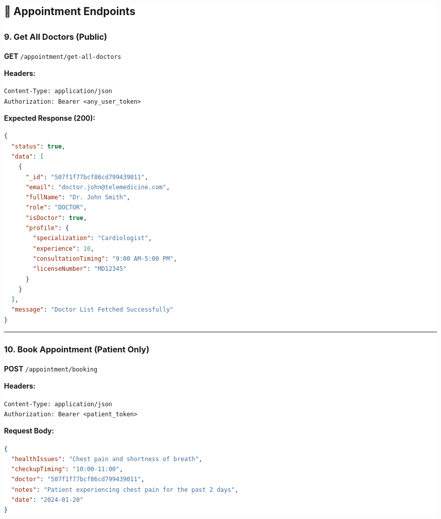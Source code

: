 
## 🏥 **Appointment Endpoints**

### **9. Get All Doctors (Public)**
**GET** `/appointment/get-all-doctors`

**Headers:**
```
Content-Type: application/json
Authorization: Bearer <any_user_token>
```

**Expected Response (200):**
```json
{
  "status": true,
  "data": [
    {
      "_id": "507f1f77bcf86cd799439011",
      "email": "doctor.john@telemedicine.com",
      "fullName": "Dr. John Smith",
      "role": "DOCTOR",
      "isDoctor": true,
      "profile": {
        "specialization": "Cardiologist",
        "experience": 10,
        "consultationTiming": "9:00 AM-5:00 PM",
        "licenseNumber": "MD12345"
      }
    }
  ],
  "message": "Doctor List Fetched Successfully"
}
```

---

### **10. Book Appointment (Patient Only)**
**POST** `/appointment/booking`

**Headers:**
```
Content-Type: application/json
Authorization: Bearer <patient_token>
```

**Request Body:**
```json
{
  "healthIssues": "Chest pain and shortness of breath",
  "checkupTiming": "10:00-11:00",
  "doctor": "507f1f77bcf86cd799439011",
  "notes": "Patient experiencing chest pain for the past 2 days",
  "date": "2024-01-20"
}
```
